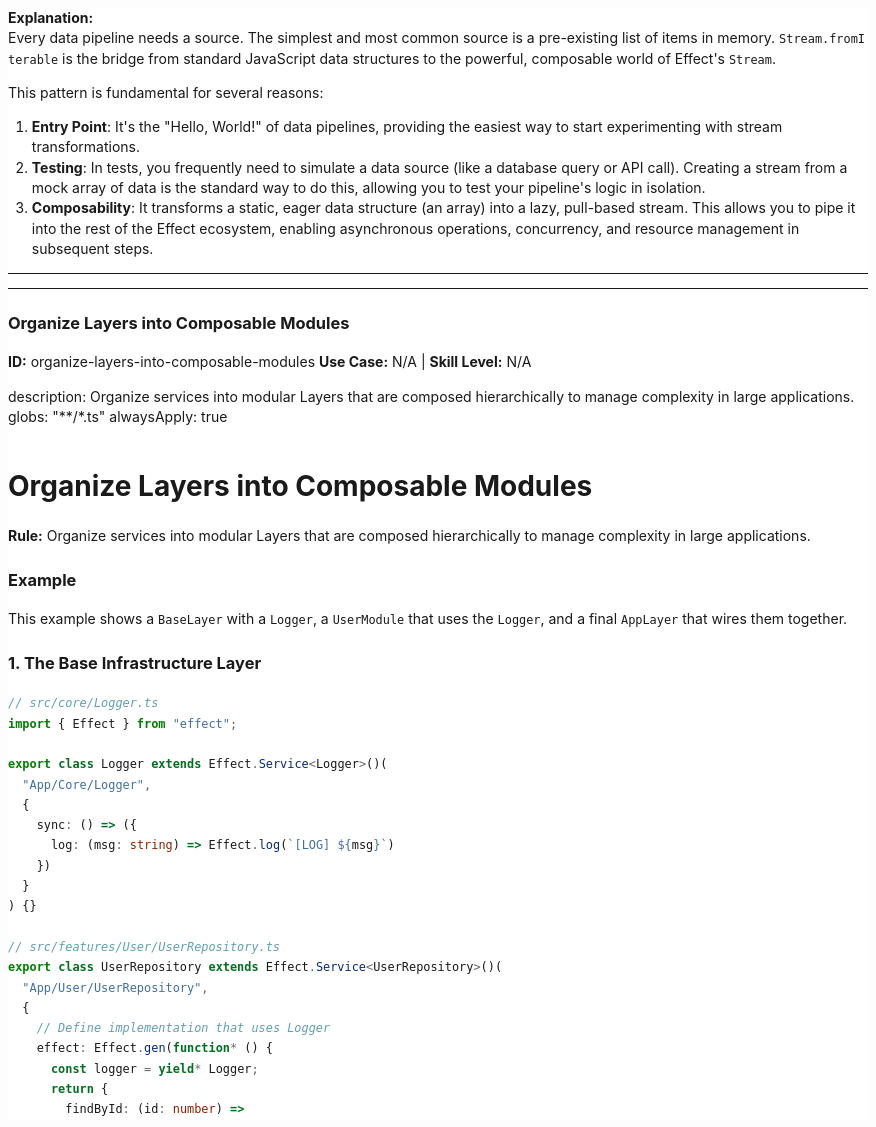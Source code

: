 ```typescript
```

**Explanation:**  
Every data pipeline needs a source. The simplest and most common source is a pre-existing list of items in memory. `Stream.fromIterable` is the bridge from standard JavaScript data structures to the powerful, composable world of Effect's `Stream`.

This pattern is fundamental for several reasons:

1.  **Entry Point**: It's the "Hello, World!" of data pipelines, providing the easiest way to start experimenting with stream transformations.
2.  **Testing**: In tests, you frequently need to simulate a data source (like a database query or API call). Creating a stream from a mock array of data is the standard way to do this, allowing you to test your pipeline's logic in isolation.
3.  **Composability**: It transforms a static, eager data structure (an array) into a lazy, pull-based stream. This allows you to pipe it into the rest of the Effect ecosystem, enabling asynchronous operations, concurrency, and resource management in subsequent steps.

---


---

### Organize Layers into Composable Modules
**ID:** organize-layers-into-composable-modules
**Use Case:** N/A | **Skill Level:** N/A

description: Organize services into modular Layers that are composed hierarchically to manage complexity in large applications.
globs: "**/*.ts"
alwaysApply: true

# Organize Layers into Composable Modules
**Rule:** Organize services into modular Layers that are composed hierarchically to manage complexity in large applications.

### Example
This example shows a `BaseLayer` with a `Logger`, a `UserModule` that uses the `Logger`, and a final `AppLayer` that wires them together.

### 1. The Base Infrastructure Layer

```typescript
// src/core/Logger.ts
import { Effect } from "effect";

export class Logger extends Effect.Service<Logger>()(
  "App/Core/Logger",
  {
    sync: () => ({
      log: (msg: string) => Effect.log(`[LOG] ${msg}`)
    })
  }
) {}

// src/features/User/UserRepository.ts
export class UserRepository extends Effect.Service<UserRepository>()(
  "App/User/UserRepository",
  {
    // Define implementation that uses Logger
    effect: Effect.gen(function* () {
      const logger = yield* Logger;
      return {
        findById: (id: number) =>
```